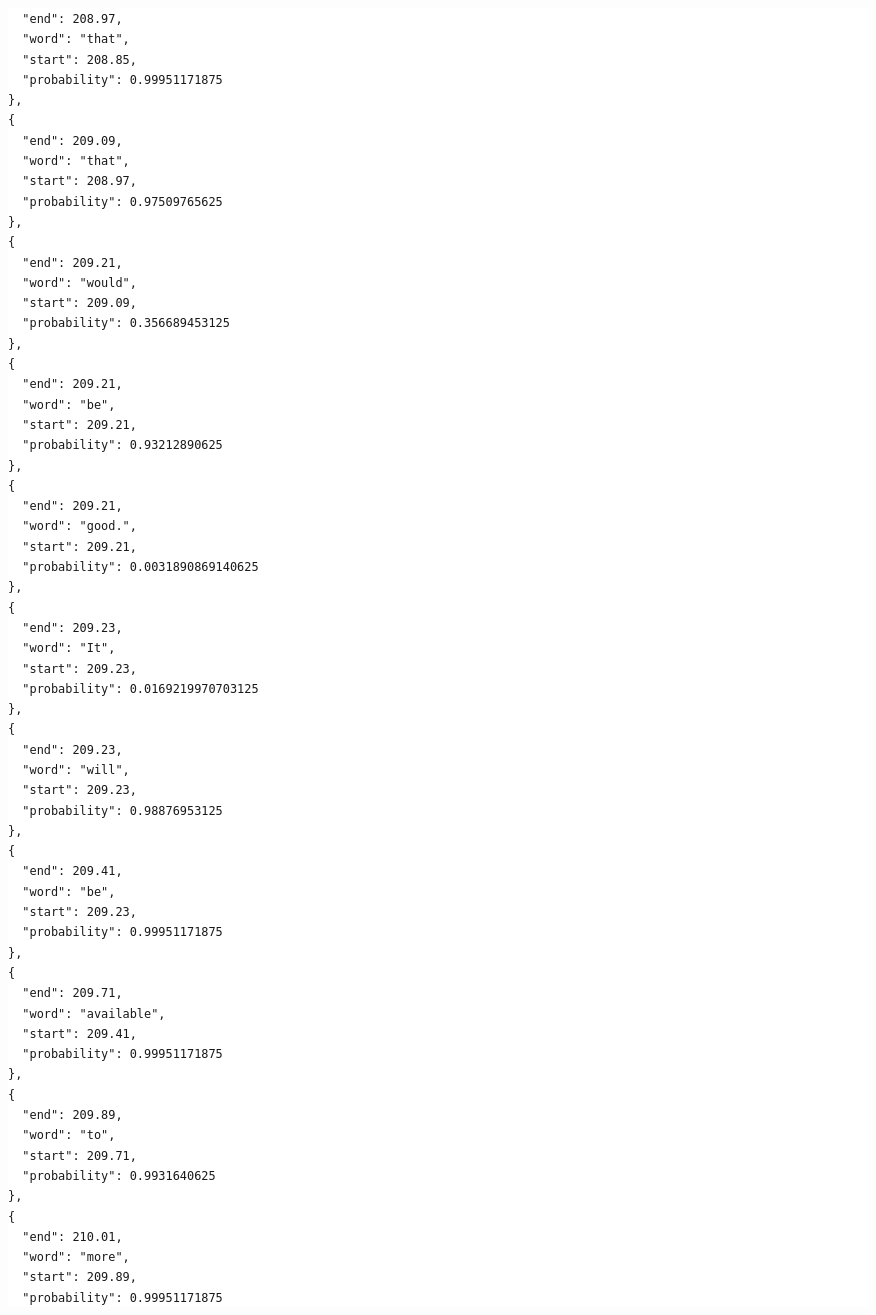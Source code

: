       "end": 208.97,
      "word": "that",
      "start": 208.85,
      "probability": 0.99951171875
    },
    {
      "end": 209.09,
      "word": "that",
      "start": 208.97,
      "probability": 0.97509765625
    },
    {
      "end": 209.21,
      "word": "would",
      "start": 209.09,
      "probability": 0.356689453125
    },
    {
      "end": 209.21,
      "word": "be",
      "start": 209.21,
      "probability": 0.93212890625
    },
    {
      "end": 209.21,
      "word": "good.",
      "start": 209.21,
      "probability": 0.0031890869140625
    },
    {
      "end": 209.23,
      "word": "It",
      "start": 209.23,
      "probability": 0.0169219970703125
    },
    {
      "end": 209.23,
      "word": "will",
      "start": 209.23,
      "probability": 0.98876953125
    },
    {
      "end": 209.41,
      "word": "be",
      "start": 209.23,
      "probability": 0.99951171875
    },
    {
      "end": 209.71,
      "word": "available",
      "start": 209.41,
      "probability": 0.99951171875
    },
    {
      "end": 209.89,
      "word": "to",
      "start": 209.71,
      "probability": 0.9931640625
    },
    {
      "end": 210.01,
      "word": "more",
      "start": 209.89,
      "probability": 0.99951171875